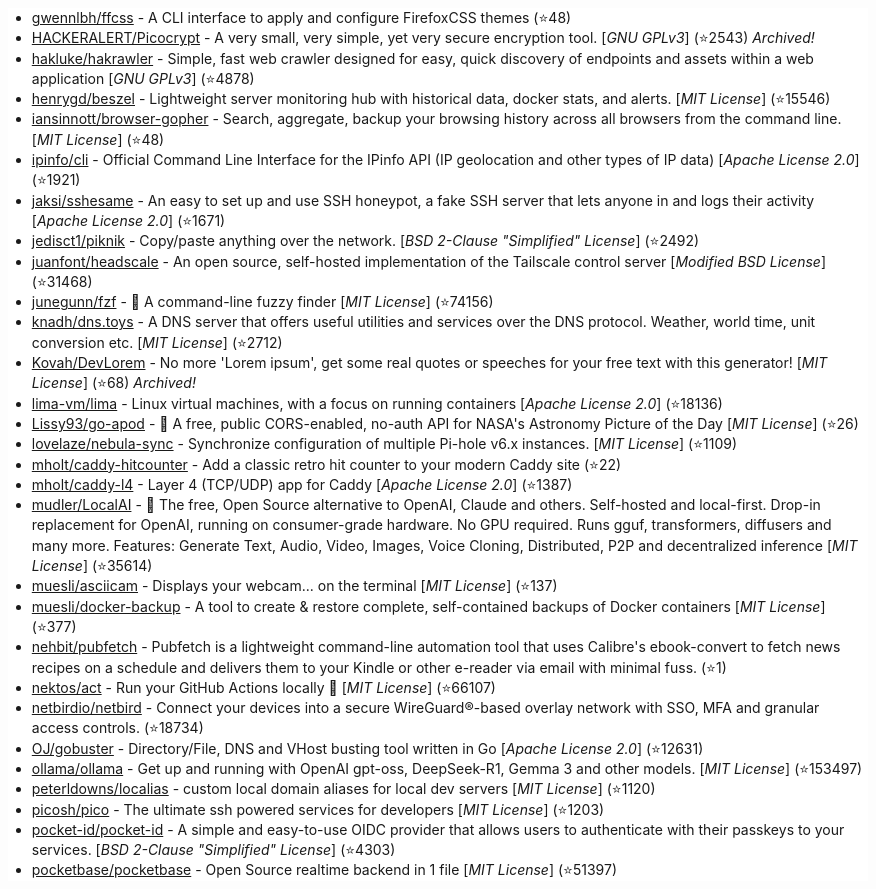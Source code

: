   - [gwennlbh/ffcss](https://github.com/gwennlbh/ffcss) - A CLI interface to apply and configure FirefoxCSS themes (⭐️48)
  - [HACKERALERT/Picocrypt](https://github.com/HACKERALERT/Picocrypt) - A very small, very simple, yet very secure encryption tool. \[*GNU GPLv3*\] (⭐️2543) *Archived!*
  - [hakluke/hakrawler](https://github.com/hakluke/hakrawler) - Simple, fast web crawler designed for easy, quick discovery of endpoints and assets within a web application \[*GNU GPLv3*\] (⭐️4878)
  - [henrygd/beszel](https://github.com/henrygd/beszel) - Lightweight server monitoring hub with historical data, docker stats, and alerts. \[*MIT License*\] (⭐️15546)
  - [iansinnott/browser-gopher](https://github.com/iansinnott/browser-gopher) - Search, aggregate, backup your browsing history  across all browsers from the command line. \[*MIT License*\] (⭐️48)
  - [ipinfo/cli](https://github.com/ipinfo/cli) - Official Command Line Interface for the IPinfo API (IP geolocation and other types of IP data) \[*Apache License 2.0*\] (⭐️1921)
  - [jaksi/sshesame](https://github.com/jaksi/sshesame) - An easy to set up and use SSH honeypot, a fake SSH server that lets anyone in and logs their activity \[*Apache License 2.0*\] (⭐️1671)
  - [jedisct1/piknik](https://github.com/jedisct1/piknik) - Copy/paste anything over the network. \[*BSD 2-Clause "Simplified" License*\] (⭐️2492)
  - [juanfont/headscale](https://github.com/juanfont/headscale) - An open source, self-hosted implementation of the Tailscale control server \[*Modified BSD License*\] (⭐️31468)
  - [junegunn/fzf](https://github.com/junegunn/fzf) - :cherry_blossom: A command-line fuzzy finder \[*MIT License*\] (⭐️74156)
  - [knadh/dns.toys](https://github.com/knadh/dns.toys) - A DNS server that offers useful utilities and services over the DNS protocol. Weather, world time, unit conversion etc. \[*MIT License*\] (⭐️2712)
  - [Kovah/DevLorem](https://github.com/Kovah/DevLorem) - No more 'Lorem ipsum', get some real quotes or speeches for your free text with this generator! \[*MIT License*\] (⭐️68) *Archived!*
  - [lima-vm/lima](https://github.com/lima-vm/lima) - Linux virtual machines, with a focus on running containers \[*Apache License 2.0*\] (⭐️18136)
  - [Lissy93/go-apod](https://github.com/Lissy93/go-apod) - 🌌 A free, public CORS-enabled, no-auth API for NASA's Astronomy Picture of the Day \[*MIT License*\] (⭐️26)
  - [lovelaze/nebula-sync](https://github.com/lovelaze/nebula-sync) - Synchronize configuration of multiple Pi-hole v6.x instances.  \[*MIT License*\] (⭐️1109)
  - [mholt/caddy-hitcounter](https://github.com/mholt/caddy-hitcounter) - Add a classic retro hit counter to your modern Caddy site (⭐️22)
  - [mholt/caddy-l4](https://github.com/mholt/caddy-l4) - Layer 4 (TCP/UDP) app for Caddy \[*Apache License 2.0*\] (⭐️1387)
  - [mudler/LocalAI](https://github.com/mudler/LocalAI) - :robot: The free, Open Source alternative to OpenAI, Claude and others. Self-hosted and local-first. Drop-in replacement for OpenAI,  running on consumer-grade hardware. No GPU required. Runs gguf, transformers, diffusers and many more. Features: Generate Text, Audio, Video, Images, Voice Cloning, Distributed, P2P and decentralized inference \[*MIT License*\] (⭐️35614)
  - [muesli/asciicam](https://github.com/muesli/asciicam) - Displays your webcam... on the terminal \[*MIT License*\] (⭐️137)
  - [muesli/docker-backup](https://github.com/muesli/docker-backup) - A tool to create & restore complete, self-contained backups of Docker containers \[*MIT License*\] (⭐️377)
  - [nehbit/pubfetch](https://github.com/nehbit/pubfetch) - Pubfetch is a lightweight command-line automation tool that uses Calibre's ebook-convert to fetch news recipes on a schedule and delivers them to your Kindle or other e-reader via email with minimal fuss. (⭐️1)
  - [nektos/act](https://github.com/nektos/act) - Run your GitHub Actions locally 🚀 \[*MIT License*\] (⭐️66107)
  - [netbirdio/netbird](https://github.com/netbirdio/netbird) - Connect your devices into a secure WireGuard®-based overlay network with SSO, MFA and granular access controls. (⭐️18734)
  - [OJ/gobuster](https://github.com/OJ/gobuster) - Directory/File, DNS and VHost busting tool written in Go \[*Apache License 2.0*\] (⭐️12631)
  - [ollama/ollama](https://github.com/ollama/ollama) - Get up and running with OpenAI gpt-oss, DeepSeek-R1, Gemma 3 and other models. \[*MIT License*\] (⭐️153497)
  - [peterldowns/localias](https://github.com/peterldowns/localias) - custom local domain aliases for local dev servers \[*MIT License*\] (⭐️1120)
  - [picosh/pico](https://github.com/picosh/pico) - The ultimate ssh powered services for developers \[*MIT License*\] (⭐️1203)
  - [pocket-id/pocket-id](https://github.com/pocket-id/pocket-id) - A simple and easy-to-use OIDC provider that allows users to authenticate with their passkeys to your services. \[*BSD 2-Clause "Simplified" License*\] (⭐️4303)
  - [pocketbase/pocketbase](https://github.com/pocketbase/pocketbase) - Open Source realtime backend in 1 file \[*MIT License*\] (⭐️51397)